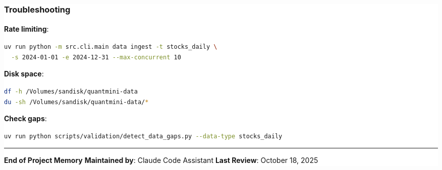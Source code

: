 ### Troubleshooting

**Rate limiting**:
```bash
uv run python -m src.cli.main data ingest -t stocks_daily \
  -s 2024-01-01 -e 2024-12-31 --max-concurrent 10
```

**Disk space**:
```bash
df -h /Volumes/sandisk/quantmini-data
du -sh /Volumes/sandisk/quantmini-data/*
```

**Check gaps**:
```bash
uv run python scripts/validation/detect_data_gaps.py --data-type stocks_daily
```

---

**End of Project Memory**
**Maintained by**: Claude Code Assistant
**Last Review**: October 18, 2025

